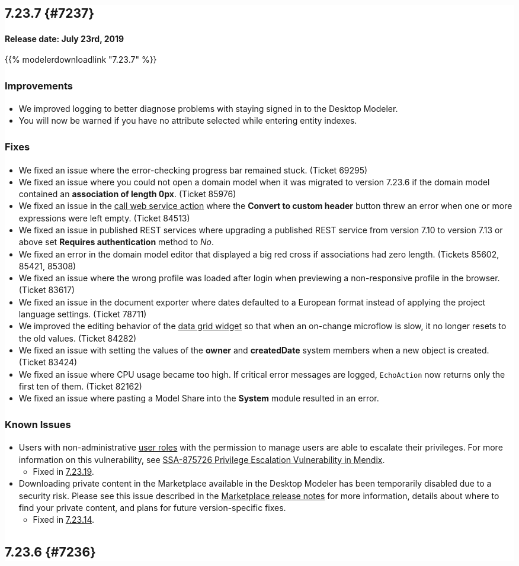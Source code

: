 ## 7.23.7 {#7237}

**Release date: July 23rd, 2019**

{{% modelerdownloadlink "7.23.7" %}}

### Improvements

* We improved logging to better diagnose problems with staying signed in to the Desktop Modeler.
* You will now be warned if you have no attribute selected while entering entity indexes.

### Fixes

* <a name="69295"></a>We fixed an issue where the error-checking progress bar remained stuck. (Ticket 69295)
* <a name="85976"></a>We fixed an issue where you could not open a domain model when it was migrated to version 7.23.6 if the domain model contained an **association of length 0px**. (Ticket 85976)
* We fixed an issue in the [call web service action](/refguide7/call-web-service-action) where the **Convert to custom header** button threw an error when one or more expressions were left empty. (Ticket 84513)
* We fixed an issue in published REST services where upgrading a published REST service from version 7.10 to version 7.13 or above set **Requires authentication** method to *No*.
* We fixed an error in the domain model editor that displayed a big red cross if associations had zero length. (Tickets 85602, 85421, 85308)
* We fixed an issue where the wrong profile was loaded after login when previewing a non-responsive profile in the browser. (Ticket 83617)
* We fixed an issue in the document exporter where dates defaulted to a European format instead of applying the project language settings. (Ticket 78711)
* We improved the editing behavior of the [data grid widget](/refguide7/data-grid) so that when an on-change microflow is slow, it no longer resets to the old values. (Ticket 84282)
* We fixed an issue with setting the values of the **owner** and **createdDate** system members when a new object is created. (Ticket 83424)
* We fixed an issue where CPU usage became too high. If critical error messages are logged, `EchoAction` now returns only the first ten of them. (Ticket 82162)
* We fixed an issue where pasting a Model Share into the **System** module resulted in an error.

### Known Issues

* Users with non-administrative [user roles](/refguide/user-roles) with the permission to manage users are able to escalate their privileges. For more information on this vulnerability, see [SSA-875726 Privilege Escalation Vulnerability in Mendix](https://new.siemens.com/global/en/products/services/cert.html#SecurityPublications).
	* Fixed in [7.23.19](#875726).
* Downloading private content in the Marketplace available in the Desktop Modeler has been temporarily disabled due to a security risk. Please see this issue described in the [Marketplace release notes](/releasenotes/app-store/#private-fix) for more information, details about where to find your private content, and plans for future version-specific fixes.
	* Fixed in [7.23.14](#private).

## 7.23.6 {#7236}
